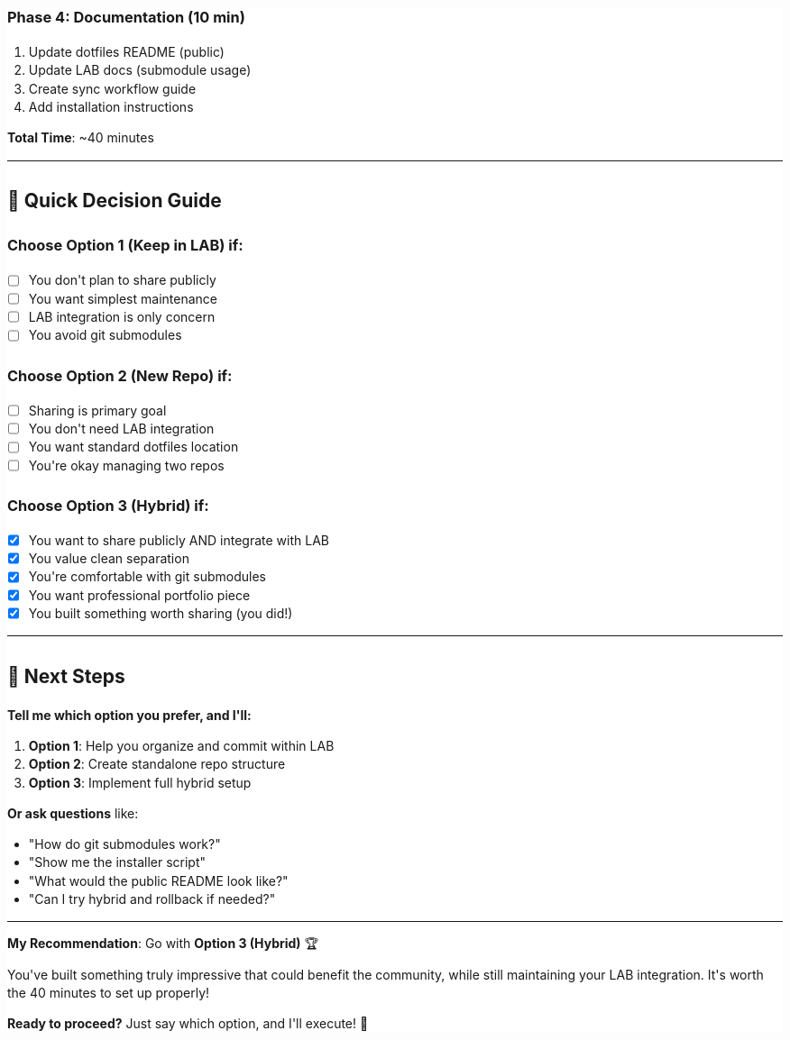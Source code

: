 ### Phase 4: Documentation (10 min)
1. Update dotfiles README (public)
2. Update LAB docs (submodule usage)
3. Create sync workflow guide
4. Add installation instructions

**Total Time**: ~40 minutes

---

## 🎯 Quick Decision Guide

### Choose **Option 1 (Keep in LAB)** if:
- [ ] You don't plan to share publicly
- [ ] You want simplest maintenance
- [ ] LAB integration is only concern
- [ ] You avoid git submodules

### Choose **Option 2 (New Repo)** if:
- [ ] Sharing is primary goal
- [ ] You don't need LAB integration
- [ ] You want standard dotfiles location
- [ ] You're okay managing two repos

### Choose **Option 3 (Hybrid)** if:
- [x] You want to share publicly AND integrate with LAB
- [x] You value clean separation
- [x] You're comfortable with git submodules
- [x] You want professional portfolio piece
- [x] You built something worth sharing (you did!)

---

## 📝 Next Steps

**Tell me which option you prefer, and I'll:**

1. **Option 1**: Help you organize and commit within LAB
2. **Option 2**: Create standalone repo structure
3. **Option 3**: Implement full hybrid setup

**Or ask questions** like:
- "How do git submodules work?"
- "Show me the installer script"
- "What would the public README look like?"
- "Can I try hybrid and rollback if needed?"

---

**My Recommendation**: Go with **Option 3 (Hybrid)** 🏆

You've built something truly impressive that could benefit the community, while still maintaining your LAB integration. It's worth the 40 minutes to set up properly!

**Ready to proceed?** Just say which option, and I'll execute! 🚀
